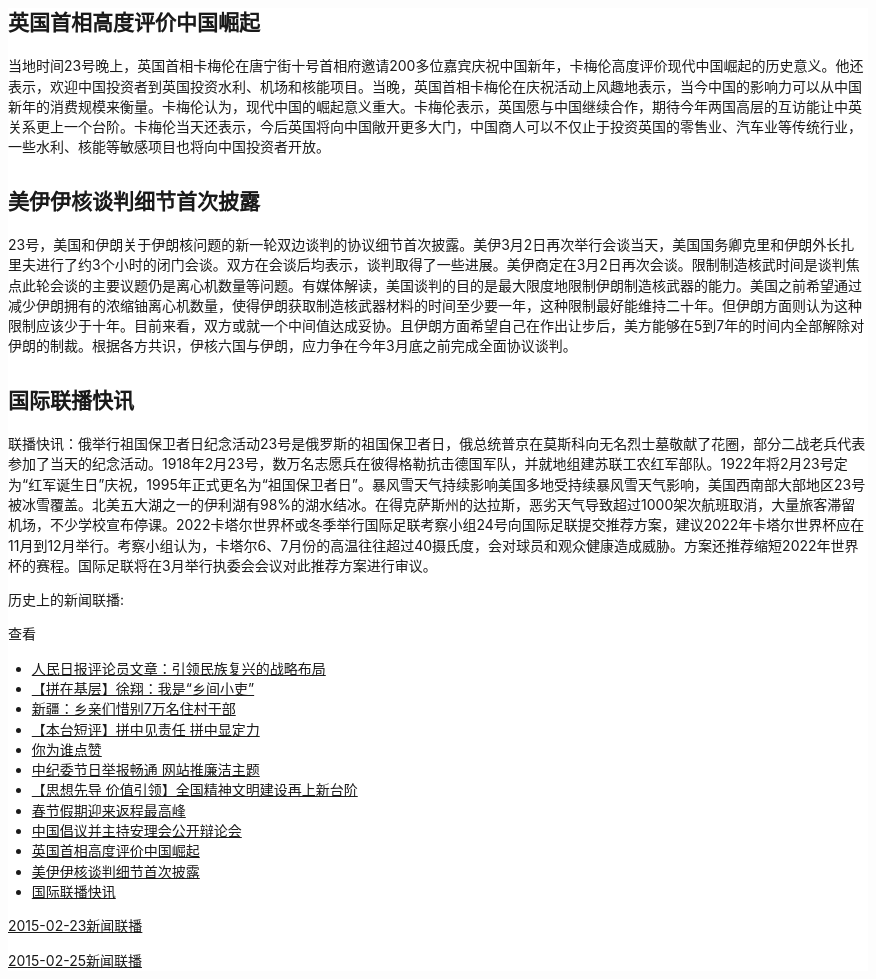 
## 英国首相高度评价中国崛起


当地时间23号晚上，英国首相卡梅伦在唐宁街十号首相府邀请200多位嘉宾庆祝中国新年，卡梅伦高度评价现代中国崛起的历史意义。他还表示，欢迎中国投资者到英国投资水利、机场和核能项目。当晚，英国首相卡梅伦在庆祝活动上风趣地表示，当今中国的影响力可以从中国新年的消费规模来衡量。卡梅伦认为，现代中国的崛起意义重大。卡梅伦表示，英国愿与中国继续合作，期待今年两国高层的互访能让中英关系更上一个台阶。卡梅伦当天还表示，今后英国将向中国敞开更多大门，中国商人可以不仅止于投资英国的零售业、汽车业等传统行业，一些水利、核能等敏感项目也将向中国投资者开放。


## 美伊伊核谈判细节首次披露


 23号，美国和伊朗关于伊朗核问题的新一轮双边谈判的协议细节首次披露。美伊3月2日再次举行会谈当天，美国国务卿克里和伊朗外长扎里夫进行了约3个小时的闭门会谈。双方在会谈后均表示，谈判取得了一些进展。美伊商定在3月2日再次会谈。限制制造核武时间是谈判焦点此轮会谈的主要议题仍是离心机数量等问题。有媒体解读，美国谈判的目的是最大限度地限制伊朗制造核武器的能力。美国之前希望通过减少伊朗拥有的浓缩铀离心机数量，使得伊朗获取制造核武器材料的时间至少要一年，这种限制最好能维持二十年。但伊朗方面则认为这种限制应该少于十年。目前来看，双方或就一个中间值达成妥协。且伊朗方面希望自己在作出让步后，美方能够在5到7年的时间内全部解除对伊朗的制裁。根据各方共识，伊核六国与伊朗，应力争在今年3月底之前完成全面协议谈判。


## 国际联播快讯


联播快讯：俄举行祖国保卫者日纪念活动23号是俄罗斯的祖国保卫者日，俄总统普京在莫斯科向无名烈士墓敬献了花圈，部分二战老兵代表参加了当天的纪念活动。1918年2月23号，数万名志愿兵在彼得格勒抗击德国军队，并就地组建苏联工农红军部队。1922年将2月23号定为“红军诞生日”庆祝，1995年正式更名为“祖国保卫者日”。暴风雪天气持续影响美国多地受持续暴风雪天气影响，美国西南部大部地区23号被冰雪覆盖。北美五大湖之一的伊利湖有98%的湖水结冰。在得克萨斯州的达拉斯，恶劣天气导致超过1000架次航班取消，大量旅客滞留机场，不少学校宣布停课。2022卡塔尔世界杯或冬季举行国际足联考察小组24号向国际足联提交推荐方案，建议2022年卡塔尔世界杯应在11月到12月举行。考察小组认为，卡塔尔6、7月份的高温往往超过40摄氏度，会对球员和观众健康造成威胁。方案还推荐缩短2022年世界杯的赛程。国际足联将在3月举行执委会会议对此推荐方案进行审议。






历史上的新闻联播:

 查看
 

* [人民日报评论员文章：引领民族复兴的战略布局](#人民日报评论员文章：引领民族复兴的战略布局)
* [【拼在基层】徐翔：我是“乡间小吏”](#【拼在基层】徐翔：我是“乡间小吏”)
* [新疆：乡亲们惜别7万名住村干部](#新疆：乡亲们惜别7万名住村干部)
* [【本台短评】拼中见责任 拼中显定力](#【本台短评】拼中见责任-拼中显定力)
* [你为谁点赞](#你为谁点赞)
* [中纪委节日举报畅通 网站推廉洁主题](#中纪委节日举报畅通-网站推廉洁主题)
* [【思想先导 价值引领】全国精神文明建设再上新台阶](#【思想先导-价值引领】全国精神文明建设再上新台阶)
* [春节假期迎来返程最高峰](#春节假期迎来返程最高峰)
* [中国倡议并主持安理会公开辩论会](#中国倡议并主持安理会公开辩论会)
* [英国首相高度评价中国崛起](#英国首相高度评价中国崛起)
* [美伊伊核谈判细节首次披露](#美伊伊核谈判细节首次披露)
* [国际联播快讯](#国际联播快讯)






[2015-02-23新闻联播](/xinwenlianbo/20150223)


[2015-02-25新闻联播](/xinwenlianbo/20150225)



